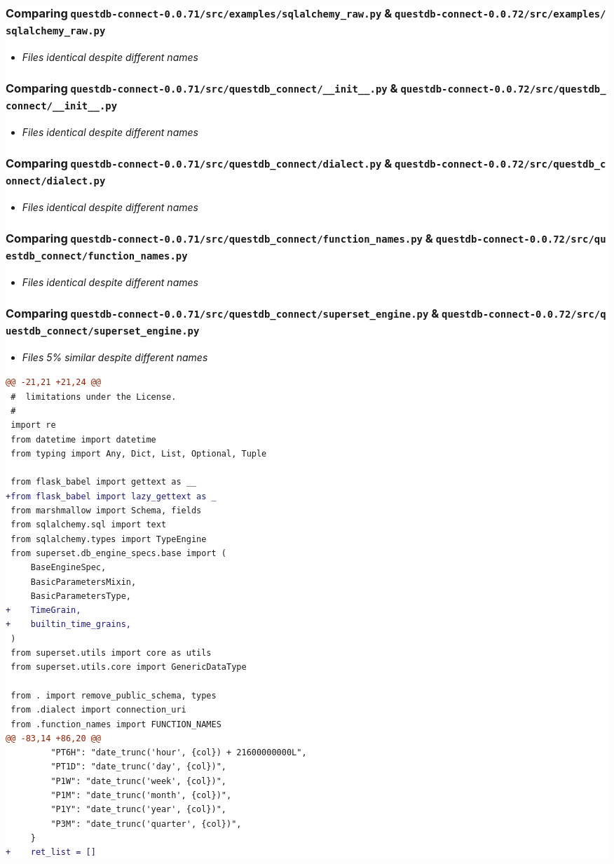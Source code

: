 ### Comparing `questdb-connect-0.0.71/src/examples/sqlalchemy_raw.py` & `questdb-connect-0.0.72/src/examples/sqlalchemy_raw.py`

 * *Files identical despite different names*

### Comparing `questdb-connect-0.0.71/src/questdb_connect/__init__.py` & `questdb-connect-0.0.72/src/questdb_connect/__init__.py`

 * *Files identical despite different names*

### Comparing `questdb-connect-0.0.71/src/questdb_connect/dialect.py` & `questdb-connect-0.0.72/src/questdb_connect/dialect.py`

 * *Files identical despite different names*

### Comparing `questdb-connect-0.0.71/src/questdb_connect/function_names.py` & `questdb-connect-0.0.72/src/questdb_connect/function_names.py`

 * *Files identical despite different names*

### Comparing `questdb-connect-0.0.71/src/questdb_connect/superset_engine.py` & `questdb-connect-0.0.72/src/questdb_connect/superset_engine.py`

 * *Files 5% similar despite different names*

```diff
@@ -21,21 +21,24 @@
 #  limitations under the License.
 #
 import re
 from datetime import datetime
 from typing import Any, Dict, List, Optional, Tuple
 
 from flask_babel import gettext as __
+from flask_babel import lazy_gettext as _
 from marshmallow import Schema, fields
 from sqlalchemy.sql import text
 from sqlalchemy.types import TypeEngine
 from superset.db_engine_specs.base import (
     BaseEngineSpec,
     BasicParametersMixin,
     BasicParametersType,
+    TimeGrain,
+    builtin_time_grains,
 )
 from superset.utils import core as utils
 from superset.utils.core import GenericDataType
 
 from . import remove_public_schema, types
 from .dialect import connection_uri
 from .function_names import FUNCTION_NAMES
@@ -83,14 +86,20 @@
         "PT6H": "date_trunc('hour', {col}) + 21600000000L",
         "PT1D": "date_trunc('day', {col})",
         "P1W": "date_trunc('week', {col})",
         "P1M": "date_trunc('month', {col})",
         "P1Y": "date_trunc('year', {col})",
         "P3M": "date_trunc('quarter', {col})",
     }
+    ret_list = []
```